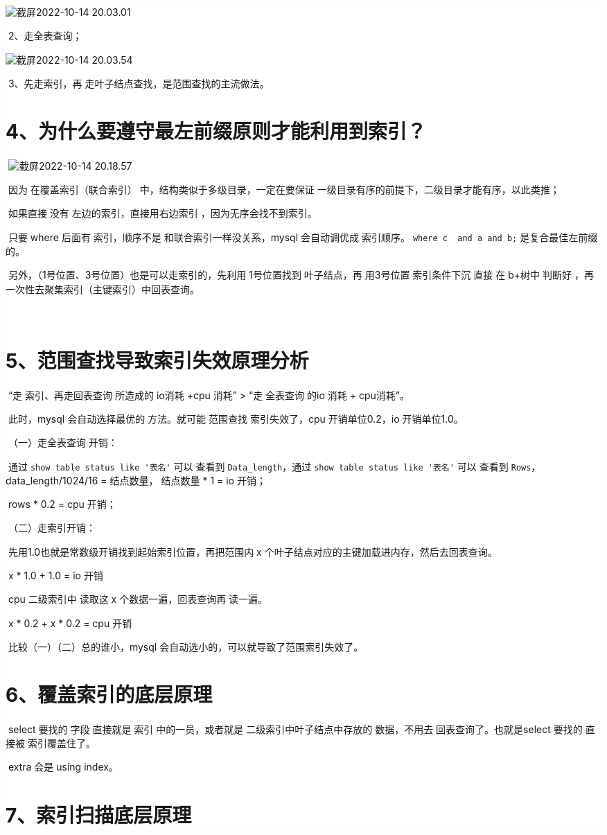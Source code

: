 ![截屏2022-10-14 20.03.01](mysql%E8%80%83%E7%82%B9.assets/%E6%88%AA%E5%B1%8F2022-10-14%2020.03.01.jpg)

​			2、走全表查询；

![截屏2022-10-14 20.03.54](mysql%E8%80%83%E7%82%B9.assets/%E6%88%AA%E5%B1%8F2022-10-14%2020.03.54.jpg)

​			3、先走索引，再 走叶子结点查找，是范围查找的主流做法。



# 4、为什么要遵守最左前缀原则才能利用到索引？

​		![截屏2022-10-14 20.18.57](mysql%E8%80%83%E7%82%B9.assets/%E6%88%AA%E5%B1%8F2022-10-14%2020.18.57.jpg)

​		因为 在覆盖索引（联合索引） 中，结构类似于多级目录，一定在要保证 一级目录有序的前提下，二级目录才能有序，以此类推；

​		如果直接 没有 左边的索引，直接用右边索引 ，因为无序会找不到索引。

​		只要 where 后面有 索引，顺序不是 和联合索引一样没关系，mysql 会自动调优成 索引顺序。 	`where c  and a and b;` 是复合最佳左前缀的。

​		另外，（1号位置、3号位置）也是可以走索引的，先利用 1号位置找到 叶子结点，再 用3号位置 索引条件下沉 直接 在 b+树中 判断好 ，再 一次性去聚集索引（主键索引）中回表查询。

​		

# 5、范围查找导致索引失效原理分析

​		“走 索引、再走回表查询 所造成的 io消耗 +cpu 消耗”   >  “走 全表查询 的io 消耗 + cpu消耗”。

​		此时，mysql 会自动选择最优的 方法。就可能 范围查找 索引失效了，cpu 开销单位0.2，io 开销单位1.0。

​		（一）走全表查询 开销：

​				通过 `show table status like '表名'` 可以 查看到 `Data_length`，通过 `show table status like '表名'` 可以 查看到 `Rows`，				data_length/1024/16 = 结点数量， 结点数量 * 1 = io 开销；

​				rows * 0.2 = cpu 开销；

​		（二）走索引开销：

​				 先用1.0也就是常数级开销找到起始索引位置，再把范围内 x 个叶子结点对应的主键加载进内存，然后去回表查询。

​				x * 1.0 + 1.0 = io 开销		

​				cpu 二级索引中 读取这 x 个数据一遍，回表查询再 读一遍。

​				x * 0.2 + x * 0.2 = cpu 开销

​			比较（一）（二）总的谁小，mysql 会自动选小的，可以就导致了范围索引失效了。

# 6、覆盖索引的底层原理

​		select 要找的 字段 直接就是 索引 中的一员，或者就是 二级索引中叶子结点中存放的 数据，不用去 回表查询了。也就是select 要找的 直接被 索引覆盖住了。

​		extra 会是 using index。

# 7、索引扫描底层原理
